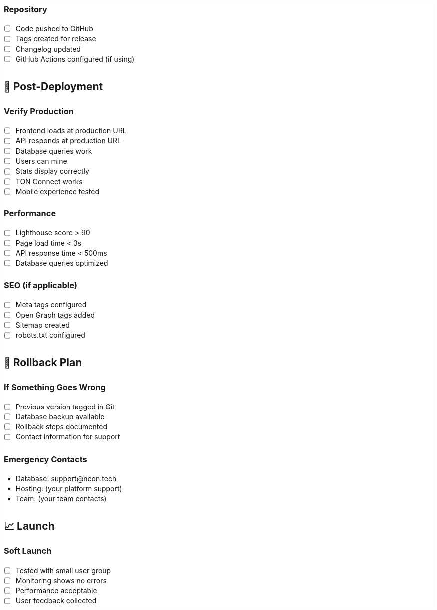 ### Repository
- [ ] Code pushed to GitHub
- [ ] Tags created for release
- [ ] Changelog updated
- [ ] GitHub Actions configured (if using)

## 🎯 Post-Deployment

### Verify Production
- [ ] Frontend loads at production URL
- [ ] API responds at production URL
- [ ] Database queries work
- [ ] Users can mine
- [ ] Stats display correctly
- [ ] TON Connect works
- [ ] Mobile experience tested

### Performance
- [ ] Lighthouse score > 90
- [ ] Page load time < 3s
- [ ] API response time < 500ms
- [ ] Database queries optimized

### SEO (if applicable)
- [ ] Meta tags configured
- [ ] Open Graph tags added
- [ ] Sitemap created
- [ ] robots.txt configured

## 🐛 Rollback Plan

### If Something Goes Wrong
- [ ] Previous version tagged in Git
- [ ] Database backup available
- [ ] Rollback steps documented
- [ ] Contact information for support

### Emergency Contacts
- Database: support@neon.tech
- Hosting: (your platform support)
- Team: (your team contacts)

## 📈 Launch

### Soft Launch
- [ ] Tested with small user group
- [ ] Monitoring shows no errors
- [ ] Performance acceptable
- [ ] User feedback collected
